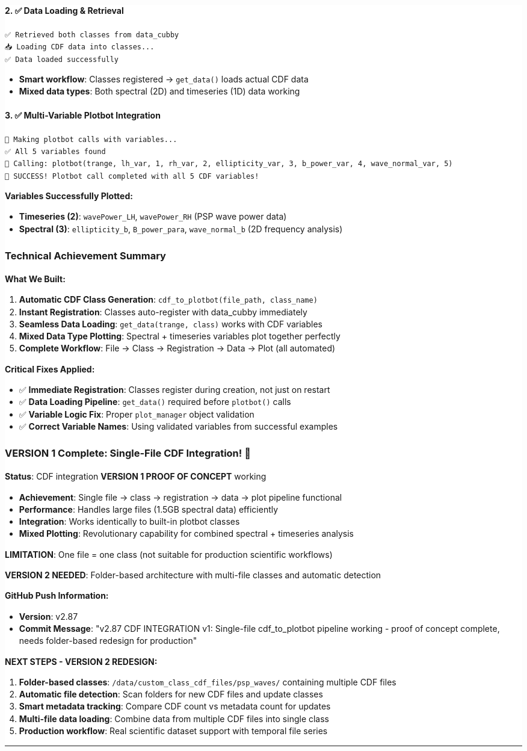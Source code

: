 #### 2. ✅ Data Loading & Retrieval  
```
✅ Retrieved both classes from data_cubby
📥 Loading CDF data into classes...
✅ Data loaded successfully
```
- **Smart workflow**: Classes registered → `get_data()` loads actual CDF data 
- **Mixed data types**: Both spectral (2D) and timeseries (1D) data working

#### 3. ✅ Multi-Variable Plotbot Integration
```
🚀 Making plotbot calls with variables...
✅ All 5 variables found
🎯 Calling: plotbot(trange, lh_var, 1, rh_var, 2, ellipticity_var, 3, b_power_var, 4, wave_normal_var, 5)
🎉 SUCCESS! Plotbot call completed with all 5 CDF variables!
```

**Variables Successfully Plotted:**
- **Timeseries (2)**: `wavePower_LH`, `wavePower_RH` (PSP wave power data)
- **Spectral (3)**: `ellipticity_b`, `B_power_para`, `wave_normal_b` (2D frequency analysis)

### Technical Achievement Summary

**What We Built:**
1. **Automatic CDF Class Generation**: `cdf_to_plotbot(file_path, class_name)` 
2. **Instant Registration**: Classes auto-register with data_cubby immediately
3. **Seamless Data Loading**: `get_data(trange, class)` works with CDF variables
4. **Mixed Data Type Plotting**: Spectral + timeseries variables plot together perfectly
5. **Complete Workflow**: File → Class → Registration → Data → Plot (all automated)

**Critical Fixes Applied:**
- ✅ **Immediate Registration**: Classes register during creation, not just on restart
- ✅ **Data Loading Pipeline**: `get_data()` required before `plotbot()` calls  
- ✅ **Variable Logic Fix**: Proper `plot_manager` object validation
- ✅ **Correct Variable Names**: Using validated variables from successful examples

### VERSION 1 Complete: Single-File CDF Integration! 🚀

**Status**: CDF integration **VERSION 1 PROOF OF CONCEPT** working
- **Achievement**: Single file → class → registration → data → plot pipeline functional
- **Performance**: Handles large files (1.5GB spectral data) efficiently  
- **Integration**: Works identically to built-in plotbot classes
- **Mixed Plotting**: Revolutionary capability for combined spectral + timeseries analysis

**LIMITATION**: One file = one class (not suitable for production scientific workflows)

**VERSION 2 NEEDED**: Folder-based architecture with multi-file classes and automatic detection 

**GitHub Push Information:**
- **Version**: v2.87 
- **Commit Message**: "v2.87 CDF INTEGRATION v1: Single-file cdf_to_plotbot pipeline working - proof of concept complete, needs folder-based redesign for production"

**NEXT STEPS - VERSION 2 REDESIGN:**
1. **Folder-based classes**: `/data/custom_class_cdf_files/psp_waves/` containing multiple CDF files
2. **Automatic file detection**: Scan folders for new CDF files and update classes
3. **Smart metadata tracking**: Compare CDF count vs metadata count for updates
4. **Multi-file data loading**: Combine data from multiple CDF files into single class
5. **Production workflow**: Real scientific dataset support with temporal file series

---